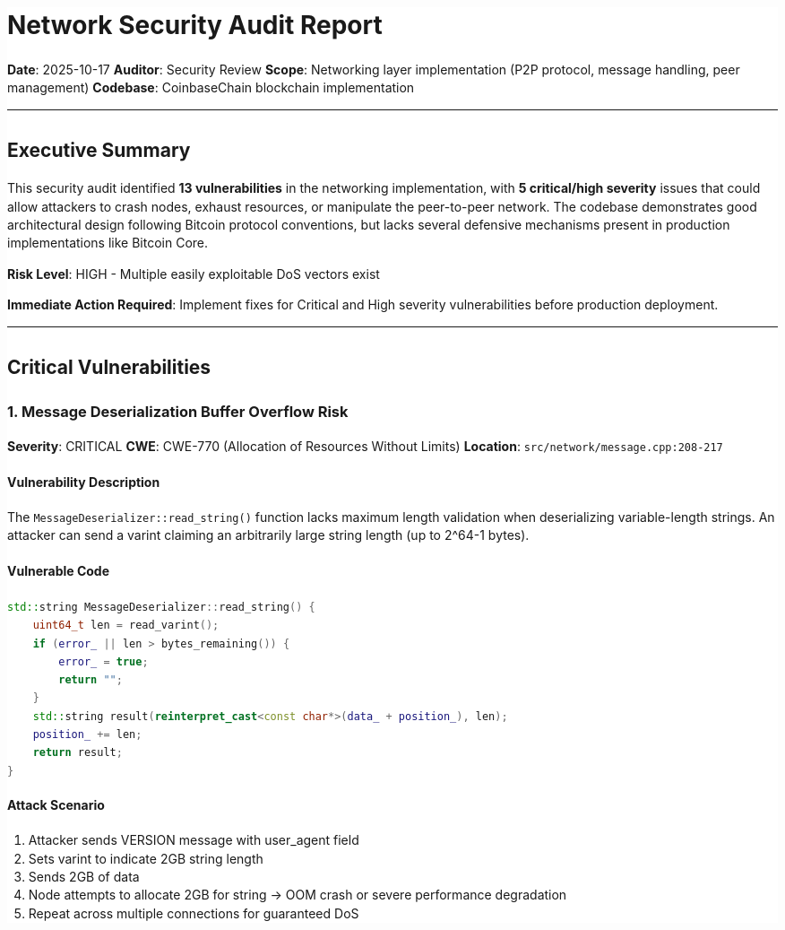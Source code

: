 # Network Security Audit Report

**Date**: 2025-10-17
**Auditor**: Security Review
**Scope**: Networking layer implementation (P2P protocol, message handling, peer management)
**Codebase**: CoinbaseChain blockchain implementation

---

## Executive Summary

This security audit identified **13 vulnerabilities** in the networking implementation, with **5 critical/high severity** issues that could allow attackers to crash nodes, exhaust resources, or manipulate the peer-to-peer network. The codebase demonstrates good architectural design following Bitcoin protocol conventions, but lacks several defensive mechanisms present in production implementations like Bitcoin Core.

**Risk Level**: HIGH - Multiple easily exploitable DoS vectors exist

**Immediate Action Required**: Implement fixes for Critical and High severity vulnerabilities before production deployment.

---

## Critical Vulnerabilities

### 1. Message Deserialization Buffer Overflow Risk
**Severity**: CRITICAL
**CWE**: CWE-770 (Allocation of Resources Without Limits)
**Location**: `src/network/message.cpp:208-217`

#### Vulnerability Description
The `MessageDeserializer::read_string()` function lacks maximum length validation when deserializing variable-length strings. An attacker can send a varint claiming an arbitrarily large string length (up to 2^64-1 bytes).

#### Vulnerable Code
```cpp
std::string MessageDeserializer::read_string() {
    uint64_t len = read_varint();
    if (error_ || len > bytes_remaining()) {
        error_ = true;
        return "";
    }
    std::string result(reinterpret_cast<const char*>(data_ + position_), len);
    position_ += len;
    return result;
}
```

#### Attack Scenario
1. Attacker sends VERSION message with user_agent field
2. Sets varint to indicate 2GB string length
3. Sends 2GB of data
4. Node attempts to allocate 2GB for string → OOM crash or severe performance degradation
5. Repeat across multiple connections for guaranteed DoS
